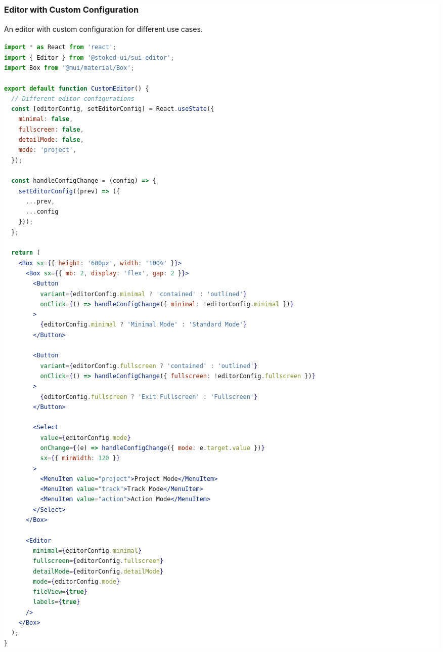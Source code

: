 ### Editor with Custom Configuration

An editor with custom configuration for different use cases.

```jsx
import * as React from 'react';
import { Editor } from '@stoked-ui/sui-editor';
import Box from '@mui/material/Box';

export default function CustomEditor() {
  // Different editor configurations
  const [editorConfig, setEditorConfig] = React.useState({
    minimal: false,
    fullscreen: false,
    detailMode: false,
    mode: 'project',
  });
  
  const handleConfigChange = (config) => {
    setEditorConfig((prev) => ({
      ...prev,
      ...config
    }));
  };
  
  return (
    <Box sx={{ height: '600px', width: '100%' }}>
      <Box sx={{ mb: 2, display: 'flex', gap: 2 }}>
        <Button 
          variant={editorConfig.minimal ? 'contained' : 'outlined'} 
          onClick={() => handleConfigChange({ minimal: !editorConfig.minimal })}
        >
          {editorConfig.minimal ? 'Minimal Mode' : 'Standard Mode'}
        </Button>
        
        <Button 
          variant={editorConfig.fullscreen ? 'contained' : 'outlined'} 
          onClick={() => handleConfigChange({ fullscreen: !editorConfig.fullscreen })}
        >
          {editorConfig.fullscreen ? 'Exit Fullscreen' : 'Fullscreen'}
        </Button>
        
        <Select
          value={editorConfig.mode}
          onChange={(e) => handleConfigChange({ mode: e.target.value })}
          sx={{ minWidth: 120 }}
        >
          <MenuItem value="project">Project Mode</MenuItem>
          <MenuItem value="track">Track Mode</MenuItem>
          <MenuItem value="action">Action Mode</MenuItem>
        </Select>
      </Box>
      
      <Editor 
        minimal={editorConfig.minimal}
        fullscreen={editorConfig.fullscreen}
        detailMode={editorConfig.detailMode}
        mode={editorConfig.mode}
        fileView={true}
        labels={true}
      />
    </Box>
  );
}
```